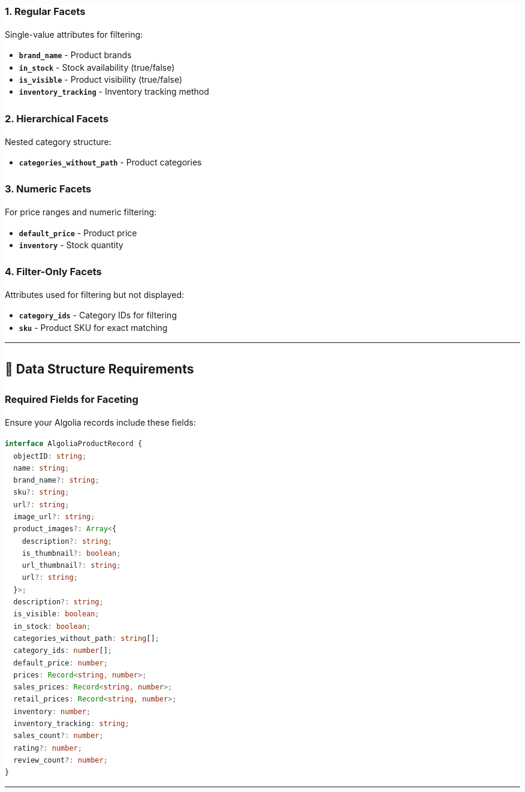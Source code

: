 ### **1. Regular Facets**
Single-value attributes for filtering:

- **`brand_name`** - Product brands
- **`in_stock`** - Stock availability (true/false)
- **`is_visible`** - Product visibility (true/false)
- **`inventory_tracking`** - Inventory tracking method

### **2. Hierarchical Facets**
Nested category structure:

- **`categories_without_path`** - Product categories

### **3. Numeric Facets**
For price ranges and numeric filtering:

- **`default_price`** - Product price
- **`inventory`** - Stock quantity

### **4. Filter-Only Facets**
Attributes used for filtering but not displayed:

- **`category_ids`** - Category IDs for filtering
- **`sku`** - Product SKU for exact matching

---

## 🎯 **Data Structure Requirements**

### **Required Fields for Faceting**
Ensure your Algolia records include these fields:

```typescript
interface AlgoliaProductRecord {
  objectID: string;
  name: string;
  brand_name?: string;
  sku?: string;
  url?: string;
  image_url?: string;
  product_images?: Array<{
    description?: string;
    is_thumbnail?: boolean;
    url_thumbnail?: string;
    url?: string;
  }>;
  description?: string;
  is_visible: boolean;
  in_stock: boolean;
  categories_without_path: string[];
  category_ids: number[];
  default_price: number;
  prices: Record<string, number>;
  sales_prices: Record<string, number>;
  retail_prices: Record<string, number>;
  inventory: number;
  inventory_tracking: string;
  sales_count?: number;
  rating?: number;
  review_count?: number;
}
```

---